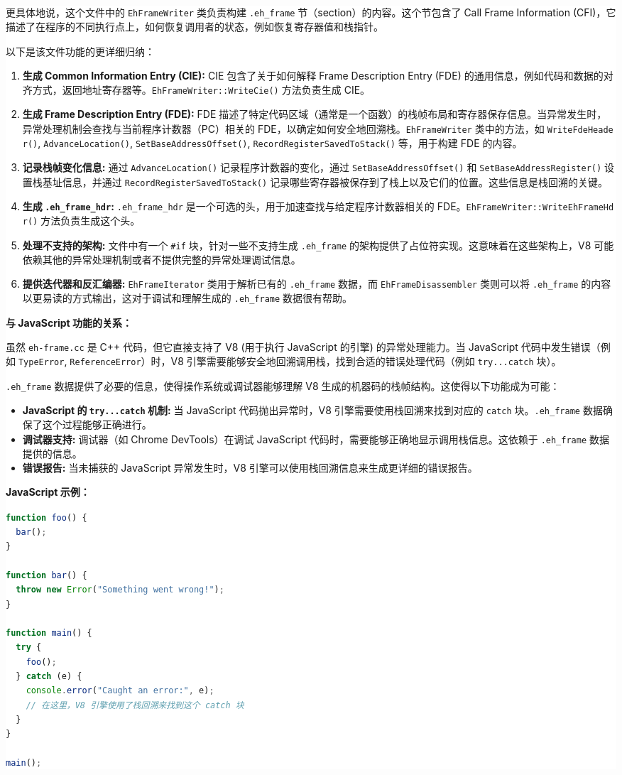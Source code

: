 更具体地说，这个文件中的 `EhFrameWriter` 类负责构建 `.eh_frame` 节（section）的内容。这个节包含了 Call Frame Information (CFI)，它描述了在程序的不同执行点上，如何恢复调用者的状态，例如恢复寄存器值和栈指针。

以下是该文件功能的更详细归纳：

1. **生成 Common Information Entry (CIE):**  CIE 包含了关于如何解释 Frame Description Entry (FDE) 的通用信息，例如代码和数据的对齐方式，返回地址寄存器等。`EhFrameWriter::WriteCie()` 方法负责生成 CIE。

2. **生成 Frame Description Entry (FDE):** FDE 描述了特定代码区域（通常是一个函数）的栈帧布局和寄存器保存信息。当异常发生时，异常处理机制会查找与当前程序计数器（PC）相关的 FDE，以确定如何安全地回溯栈。`EhFrameWriter` 类中的方法，如 `WriteFdeHeader()`, `AdvanceLocation()`, `SetBaseAddressOffset()`, `RecordRegisterSavedToStack()` 等，用于构建 FDE 的内容。

3. **记录栈帧变化信息:**  通过 `AdvanceLocation()` 记录程序计数器的变化，通过 `SetBaseAddressOffset()` 和 `SetBaseAddressRegister()` 设置栈基址信息，并通过 `RecordRegisterSavedToStack()` 记录哪些寄存器被保存到了栈上以及它们的位置。这些信息是栈回溯的关键。

4. **生成 `.eh_frame_hdr`:**  `.eh_frame_hdr` 是一个可选的头，用于加速查找与给定程序计数器相关的 FDE。`EhFrameWriter::WriteEhFrameHdr()` 方法负责生成这个头。

5. **处理不支持的架构:**  文件中有一个 `#if` 块，针对一些不支持生成 `.eh_frame` 的架构提供了占位符实现。这意味着在这些架构上，V8 可能依赖其他的异常处理机制或者不提供完整的异常处理调试信息。

6. **提供迭代器和反汇编器:** `EhFrameIterator` 类用于解析已有的 `.eh_frame` 数据，而 `EhFrameDisassembler` 类则可以将 `.eh_frame` 的内容以更易读的方式输出，这对于调试和理解生成的 `.eh_frame` 数据很有帮助。

**与 JavaScript 功能的关系：**

虽然 `eh-frame.cc` 是 C++ 代码，但它直接支持了 V8 (用于执行 JavaScript 的引擎) 的异常处理能力。当 JavaScript 代码中发生错误（例如 `TypeError`, `ReferenceError`）时，V8 引擎需要能够安全地回溯调用栈，找到合适的错误处理代码（例如 `try...catch` 块）。

`.eh_frame` 数据提供了必要的信息，使得操作系统或调试器能够理解 V8 生成的机器码的栈帧结构。这使得以下功能成为可能：

* **JavaScript 的 `try...catch` 机制:** 当 JavaScript 代码抛出异常时，V8 引擎需要使用栈回溯来找到对应的 `catch` 块。`.eh_frame` 数据确保了这个过程能够正确进行。
* **调试器支持:** 调试器（如 Chrome DevTools）在调试 JavaScript 代码时，需要能够正确地显示调用栈信息。这依赖于 `.eh_frame` 数据提供的信息。
* **错误报告:** 当未捕获的 JavaScript 异常发生时，V8 引擎可以使用栈回溯信息来生成更详细的错误报告。

**JavaScript 示例：**

```javascript
function foo() {
  bar();
}

function bar() {
  throw new Error("Something went wrong!");
}

function main() {
  try {
    foo();
  } catch (e) {
    console.error("Caught an error:", e);
    // 在这里，V8 引擎使用了栈回溯来找到这个 catch 块
  }
}

main();
```
